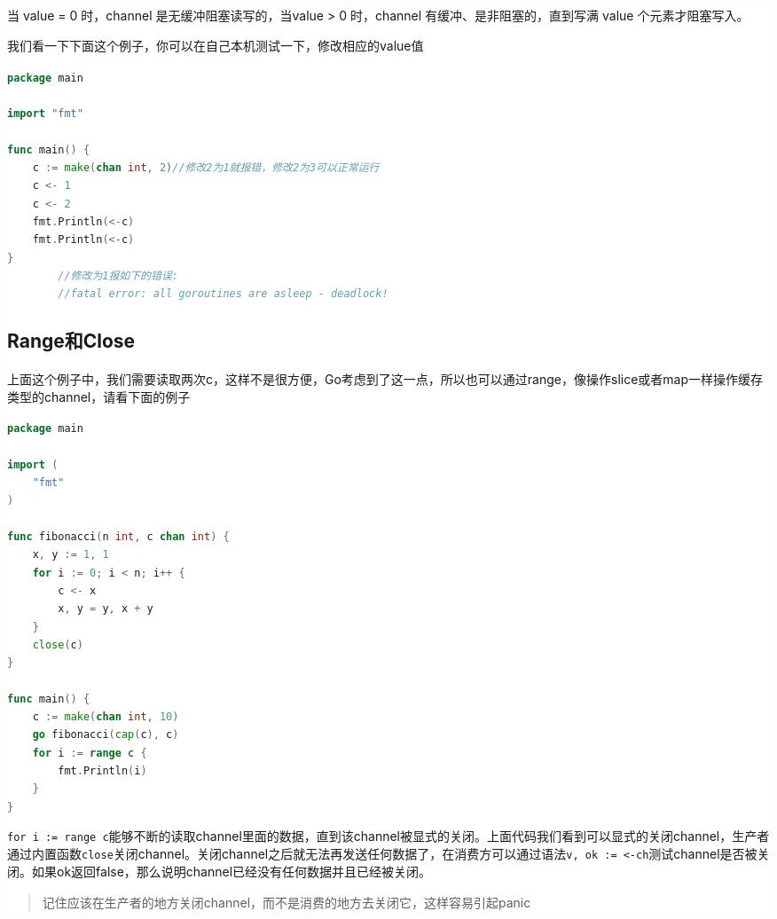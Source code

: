 当 value = 0 时，channel 是无缓冲阻塞读写的，当value > 0 时，channel 有缓冲、是非阻塞的，直到写满 value 个元素才阻塞写入。

我们看一下下面这个例子，你可以在自己本机测试一下，修改相应的value值

```Go
package main

import "fmt"

func main() {
	c := make(chan int, 2)//修改2为1就报错，修改2为3可以正常运行
	c <- 1
	c <- 2
	fmt.Println(<-c)
	fmt.Println(<-c)
}
        //修改为1报如下的错误:
        //fatal error: all goroutines are asleep - deadlock!
```

## Range和Close

上面这个例子中，我们需要读取两次c，这样不是很方便，Go考虑到了这一点，所以也可以通过range，像操作slice或者map一样操作缓存类型的channel，请看下面的例子

```Go
package main

import (
	"fmt"
)

func fibonacci(n int, c chan int) {
	x, y := 1, 1
	for i := 0; i < n; i++ {
		c <- x
		x, y = y, x + y
	}
	close(c)
}

func main() {
	c := make(chan int, 10)
	go fibonacci(cap(c), c)
	for i := range c {
		fmt.Println(i)
	}
}
```

`for i := range c`能够不断的读取channel里面的数据，直到该channel被显式的关闭。上面代码我们看到可以显式的关闭channel，生产者通过内置函数`close`关闭channel。关闭channel之后就无法再发送任何数据了，在消费方可以通过语法`v, ok := <-ch`测试channel是否被关闭。如果ok返回false，那么说明channel已经没有任何数据并且已经被关闭。

> 记住应该在生产者的地方关闭channel，而不是消费的地方去关闭它，这样容易引起panic
